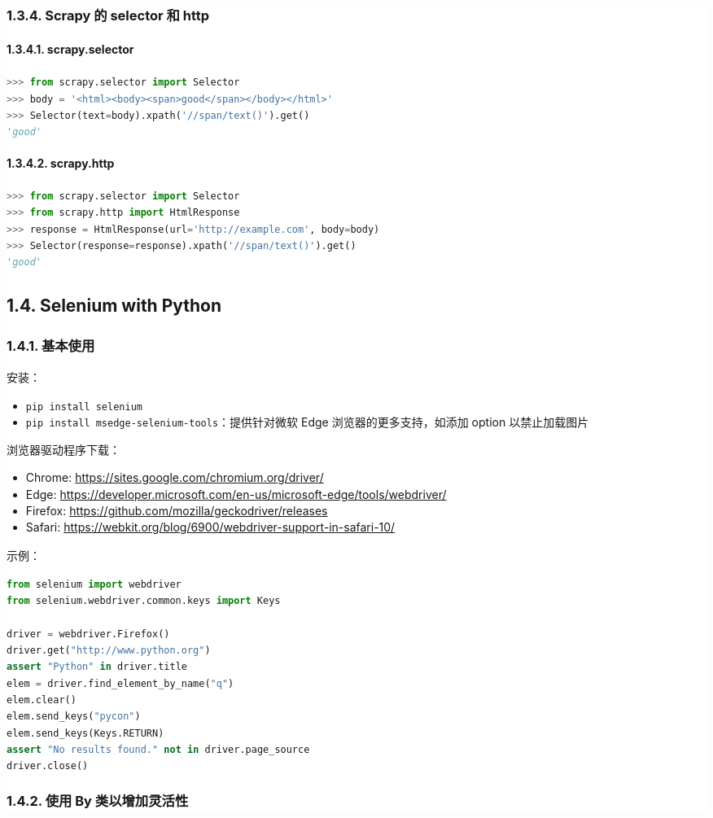 ### 1.3.4. Scrapy 的 selector 和 http

#### 1.3.4.1. scrapy.selector

```python
>>> from scrapy.selector import Selector
>>> body = '<html><body><span>good</span></body></html>'
>>> Selector(text=body).xpath('//span/text()').get()
'good'
```

#### 1.3.4.2. scrapy.http

```python
>>> from scrapy.selector import Selector
>>> from scrapy.http import HtmlResponse
>>> response = HtmlResponse(url='http://example.com', body=body)
>>> Selector(response=response).xpath('//span/text()').get()
'good'
```

## 1.4. Selenium with Python

### 1.4.1. 基本使用

安装：

* `pip install selenium`
* `pip install msedge-selenium-tools`：提供针对微软 Edge 浏览器的更多支持，如添加 option 以禁止加载图片

浏览器驱动程序下载：

* Chrome: https://sites.google.com/chromium.org/driver/
* Edge: https://developer.microsoft.com/en-us/microsoft-edge/tools/webdriver/
* Firefox: https://github.com/mozilla/geckodriver/releases
* Safari: https://webkit.org/blog/6900/webdriver-support-in-safari-10/

示例：

```python
from selenium import webdriver
from selenium.webdriver.common.keys import Keys

driver = webdriver.Firefox()
driver.get("http://www.python.org")
assert "Python" in driver.title
elem = driver.find_element_by_name("q")
elem.clear()
elem.send_keys("pycon")
elem.send_keys(Keys.RETURN)
assert "No results found." not in driver.page_source
driver.close()
```

### 1.4.2. 使用 By 类以增加灵活性
